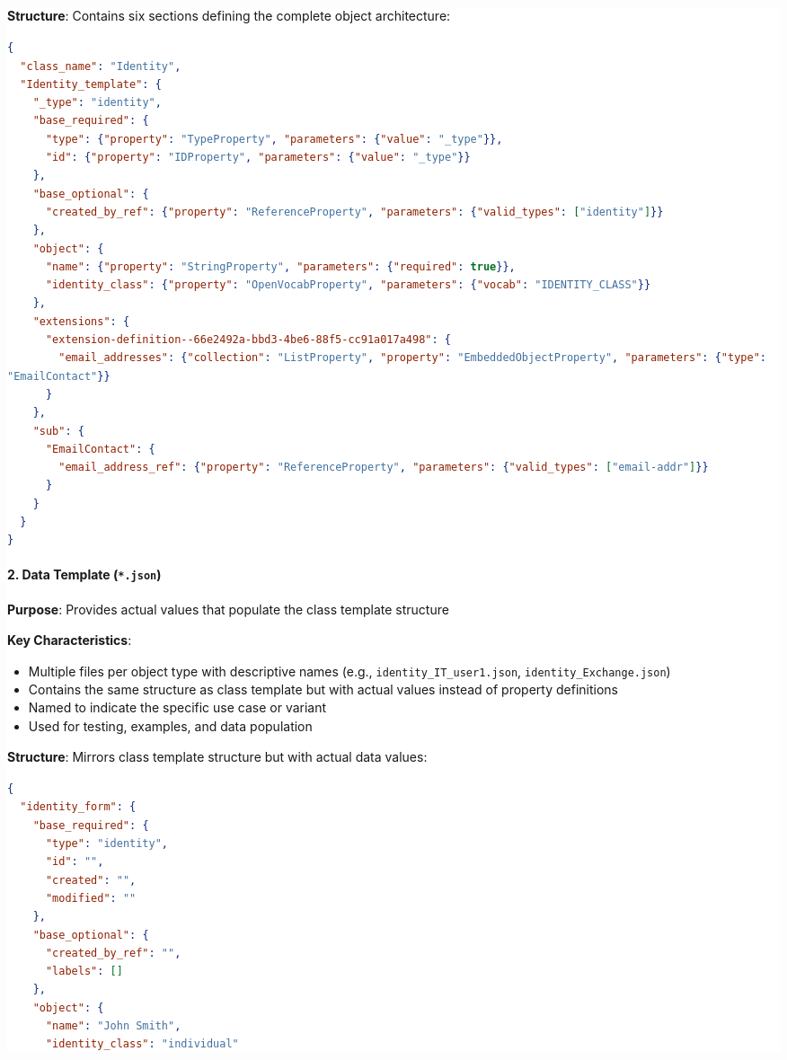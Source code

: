 **Structure**: Contains six sections defining the complete object architecture:

```json
{
  "class_name": "Identity",
  "Identity_template": {
    "_type": "identity",
    "base_required": {
      "type": {"property": "TypeProperty", "parameters": {"value": "_type"}},
      "id": {"property": "IDProperty", "parameters": {"value": "_type"}}
    },
    "base_optional": {
      "created_by_ref": {"property": "ReferenceProperty", "parameters": {"valid_types": ["identity"]}}
    },
    "object": {
      "name": {"property": "StringProperty", "parameters": {"required": true}},
      "identity_class": {"property": "OpenVocabProperty", "parameters": {"vocab": "IDENTITY_CLASS"}}
    },
    "extensions": {
      "extension-definition--66e2492a-bbd3-4be6-88f5-cc91a017a498": {
        "email_addresses": {"collection": "ListProperty", "property": "EmbeddedObjectProperty", "parameters": {"type": "EmailContact"}}
      }
    },
    "sub": {
      "EmailContact": {
        "email_address_ref": {"property": "ReferenceProperty", "parameters": {"valid_types": ["email-addr"]}}
      }
    }
  }
}
```

#### 2. Data Template (`*.json`)

**Purpose**: Provides actual values that populate the class template structure

**Key Characteristics**:
- Multiple files per object type with descriptive names (e.g., `identity_IT_user1.json`, `identity_Exchange.json`)
- Contains the same structure as class template but with actual values instead of property definitions
- Named to indicate the specific use case or variant
- Used for testing, examples, and data population

**Structure**: Mirrors class template structure but with actual data values:

```json
{
  "identity_form": {
    "base_required": {
      "type": "identity",
      "id": "",
      "created": "",
      "modified": ""
    },
    "base_optional": {
      "created_by_ref": "",
      "labels": []
    },
    "object": {
      "name": "John Smith",
      "identity_class": "individual"
```